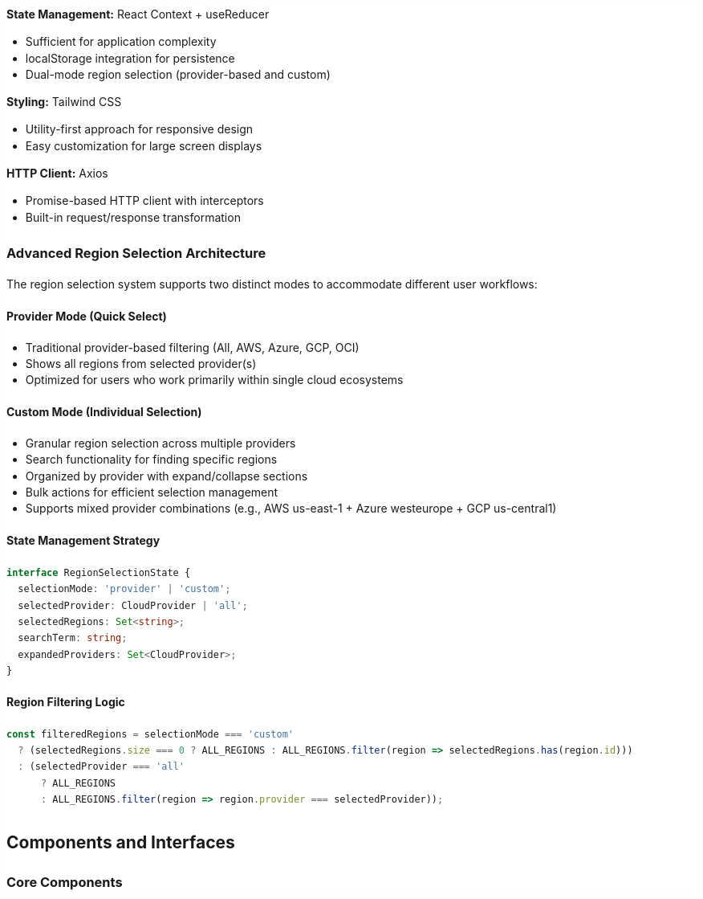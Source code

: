 **State Management:** React Context + useReducer
- Sufficient for application complexity
- localStorage integration for persistence
- Dual-mode region selection (provider-based and custom)

**Styling:** Tailwind CSS
- Utility-first approach for responsive design
- Easy customization for large screen displays

**HTTP Client:** Axios
- Promise-based HTTP client with interceptors
- Built-in request/response transformation

### Advanced Region Selection Architecture

The region selection system supports two distinct modes to accommodate different user workflows:

#### Provider Mode (Quick Select)
- Traditional provider-based filtering (All, AWS, Azure, GCP, OCI)
- Shows all regions from selected provider(s)
- Optimized for users who work primarily within single cloud ecosystems

#### Custom Mode (Individual Selection)
- Granular region selection across multiple providers
- Search functionality for finding specific regions
- Organized by provider with expand/collapse sections
- Bulk actions for efficient selection management
- Supports mixed provider combinations (e.g., AWS us-east-1 + Azure westeurope + GCP us-central1)

#### State Management Strategy
```typescript
interface RegionSelectionState {
  selectionMode: 'provider' | 'custom';
  selectedProvider: CloudProvider | 'all';
  selectedRegions: Set<string>;
  searchTerm: string;
  expandedProviders: Set<CloudProvider>;
}
```

#### Region Filtering Logic
```typescript
const filteredRegions = selectionMode === 'custom'
  ? (selectedRegions.size === 0 ? ALL_REGIONS : ALL_REGIONS.filter(region => selectedRegions.has(region.id)))
  : (selectedProvider === 'all' 
      ? ALL_REGIONS 
      : ALL_REGIONS.filter(region => region.provider === selectedProvider));
```

## Components and Interfaces

### Core Components
